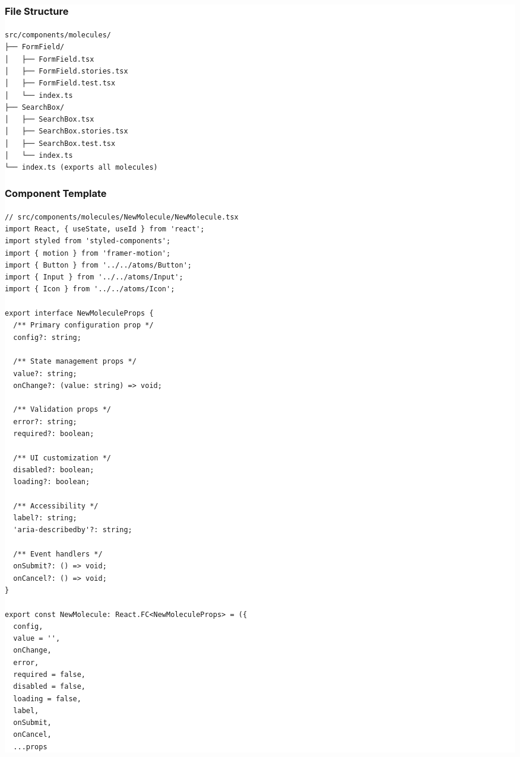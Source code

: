 ### **File Structure**
```
src/components/molecules/
├── FormField/
│   ├── FormField.tsx
│   ├── FormField.stories.tsx
│   ├── FormField.test.tsx
│   └── index.ts
├── SearchBox/
│   ├── SearchBox.tsx
│   ├── SearchBox.stories.tsx
│   ├── SearchBox.test.tsx
│   └── index.ts
└── index.ts (exports all molecules)
```

### **Component Template**
```tsx
// src/components/molecules/NewMolecule/NewMolecule.tsx
import React, { useState, useId } from 'react';
import styled from 'styled-components';
import { motion } from 'framer-motion';
import { Button } from '../../atoms/Button';
import { Input } from '../../atoms/Input';
import { Icon } from '../../atoms/Icon';

export interface NewMoleculeProps {
  /** Primary configuration prop */
  config?: string;
  
  /** State management props */
  value?: string;
  onChange?: (value: string) => void;
  
  /** Validation props */
  error?: string;
  required?: boolean;
  
  /** UI customization */
  disabled?: boolean;
  loading?: boolean;
  
  /** Accessibility */
  label?: string;
  'aria-describedby'?: string;
  
  /** Event handlers */
  onSubmit?: () => void;
  onCancel?: () => void;
}

export const NewMolecule: React.FC<NewMoleculeProps> = ({
  config,
  value = '',
  onChange,
  error,
  required = false,
  disabled = false,
  loading = false,
  label,
  onSubmit,
  onCancel,
  ...props
```